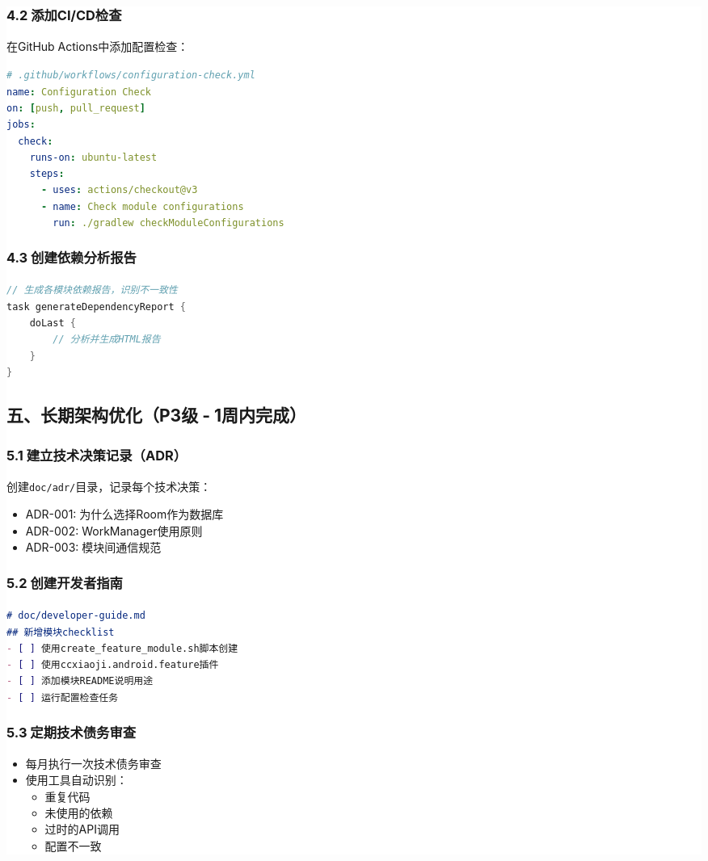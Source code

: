 
### 4.2 添加CI/CD检查
在GitHub Actions中添加配置检查：

```yaml
# .github/workflows/configuration-check.yml
name: Configuration Check
on: [push, pull_request]
jobs:
  check:
    runs-on: ubuntu-latest
    steps:
      - uses: actions/checkout@v3
      - name: Check module configurations
        run: ./gradlew checkModuleConfigurations
```

### 4.3 创建依赖分析报告
```kotlin
// 生成各模块依赖报告，识别不一致性
task generateDependencyReport {
    doLast {
        // 分析并生成HTML报告
    }
}
```

## 五、长期架构优化（P3级 - 1周内完成）

### 5.1 建立技术决策记录（ADR）
创建`doc/adr/`目录，记录每个技术决策：
- ADR-001: 为什么选择Room作为数据库
- ADR-002: WorkManager使用原则
- ADR-003: 模块间通信规范

### 5.2 创建开发者指南
```markdown
# doc/developer-guide.md
## 新增模块checklist
- [ ] 使用create_feature_module.sh脚本创建
- [ ] 使用ccxiaoji.android.feature插件
- [ ] 添加模块README说明用途
- [ ] 运行配置检查任务
```

### 5.3 定期技术债务审查
- 每月执行一次技术债务审查
- 使用工具自动识别：
  - 重复代码
  - 未使用的依赖
  - 过时的API调用
  - 配置不一致
